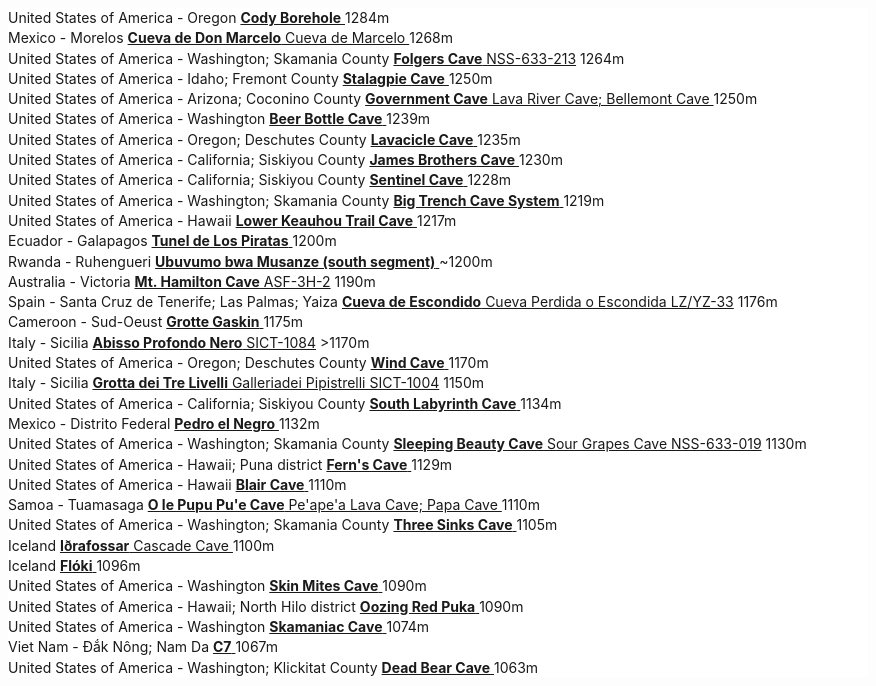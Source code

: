 United States of America - Oregon [**Cody Borehole** ](allcaves-database.md#US-e26a520bea3a73a8408f4620c7b6bd16) 1284m  
Mexico - Morelos [**Cueva de Don Marcelo** Cueva de Marcelo ](allcaves-database.md#MX-b1c85f99f96cc958d9bcc23a11d089e6) 1268m  
United States of America - Washington; Skamania County [**Folgers Cave** NSS-633-213](allcaves-database.md#US-NSS-633-213) 1264m  
United States of America - Idaho; Fremont County [**Stalagpie Cave** ](allcaves-database.md#US-34a64bd11637bc171ed82bf686b0606f) 1250m  
United States of America - Arizona; Coconino County [**Government Cave** Lava River Cave; Bellemont Cave ](allcaves-database.md#US-9fbf719fddd9cc14651b36ca851fef1a) 1250m  
United States of America - Washington [**Beer Bottle Cave** ](allcaves-database.md#US-ac371cdb1acf774419d8a4f0694d3f8b) 1239m  
United States of America - Oregon; Deschutes County [**Lavacicle Cave** ](allcaves-database.md#US-a454b88cc488c2710336ad3e3b391491) 1235m  
United States of America - California; Siskiyou County [**James Brothers Cave** ](allcaves-database.md#US-ee228badf05c5f57d1c3623200a84316) 1230m  
United States of America - California; Siskiyou County [**Sentinel Cave** ](allcaves-database.md#US-9a30e4d2e2a4a8465581384f9c90eb8c) 1228m  
United States of America - Washington; Skamania County [**Big Trench Cave System** ](allcaves-database.md#US-473f3e89d1e107ed154394406a5700d5) 1219m  
United States of America - Hawaii [**Lower Keauhou Trail Cave** ](allcaves-database.md#US-905daed1b60124cdc95d9858074bc41f) 1217m  
Ecuador - Galapagos [**Tunel de Los Piratas** ](allcaves-database.md#EC-009f7929d8ae6b1dd301a9ab9080c5ab) 1200m  
Rwanda - Ruhengueri [**Ubuvumo bwa Musanze (south segment)** ](allcaves-database.md#RW-796e9743d68fe2154760b67f0ca0ff9c) ~1200m  
Australia - Victoria [**Mt. Hamilton Cave** ASF-3H-2](allcaves-database.md#AU-ASF-3H-2) 1190m  
Spain - Santa Cruz de Tenerife; Las Palmas; Yaiza [**Cueva de Escondido** Cueva Perdida o Escondida LZ/YZ-33](allcaves-database.md#ES-LZ/YZ-33) 1176m  
Cameroon - Sud-Oeust [**Grotte Gaskin** ](allcaves-database.md#CM-81496a39187762129375d8e408d6e161) 1175m  
Italy - Sicilia [**Abisso Profondo Nero** SICT-1084](allcaves-database.md#IT-SICT-1084)  >1170m  
United States of America - Oregon; Deschutes County [**Wind Cave** ](allcaves-database.md#US-da5dbc4fdb0d592bf9c15731feaa6eef) 1170m  
Italy - Sicilia [**Grotta dei Tre Livelli** Galleriadei Pipistrelli SICT-1004](allcaves-database.md#IT-SICT-1004) 1150m  
United States of America - California; Siskiyou County [**South Labyrinth Cave** ](allcaves-database.md#US-4827e009a14bf69104816a9f72f797c6) 1134m  
Mexico - Distrito Federal [**Pedro el Negro** ](allcaves-database.md#MX-9d4dd73585d9fd56e521b45e19a1831e) 1132m  
United States of America - Washington; Skamania County [**Sleeping Beauty Cave** Sour Grapes Cave NSS-633-019](allcaves-database.md#US-NSS-633-019) 1130m  
United States of America - Hawaii; Puna district [**Fern's Cave** ](allcaves-database.md#US-58780c80c9013d42e795e0a3f5923e39) 1129m  
United States of America - Hawaii [**Blair Cave** ](allcaves-database.md#US-6f45471630395ef02837a15666231e87) 1110m  
Samoa - Tuamasaga [**O le Pupu Pu'e Cave** Pe'ape'a Lava Cave; Papa Cave ](allcaves-database.md#WS-664b779d2e35983d905e062a90732133) 1110m  
United States of America - Washington; Skamania County [**Three Sinks Cave** ](allcaves-database.md#US-a3e59969a6c38c616c0e99e23c93ada1) 1105m  
Iceland [**Iðrafossar** Cascade Cave ](allcaves-database.md#IS-5cc70946bc869eab5dfe078beb5e8f35) 1100m  
Iceland [**Flóki** ](allcaves-database.md#IS-0ed5c71cd41bbf211234144c444bc950) 1096m  
United States of America - Washington [**Skin Mites Cave** ](allcaves-database.md#US-2a3492a2f68c09d9bae2f4e489253ce6) 1090m  
United States of America - Hawaii; North Hilo district [**Oozing Red Puka** ](allcaves-database.md#US-baeed877d12b7bdb552c749c8dd581f0) 1090m  
United States of America - Washington [**Skamaniac Cave** ](allcaves-database.md#US-b01442061892a561edf755e8a6e4f0cf) 1074m  
Viet Nam - Đắk Nông; Nam Da [**C7** ](allcaves-database.md#VN-d55999c1be1dcbb42091185c490f26b5) 1067m  
United States of America - Washington; Klickitat County [**Dead Bear Cave** ](allcaves-database.md#US-5a9e7a7168b11b95b77b6a8fae404b9b) 1063m  